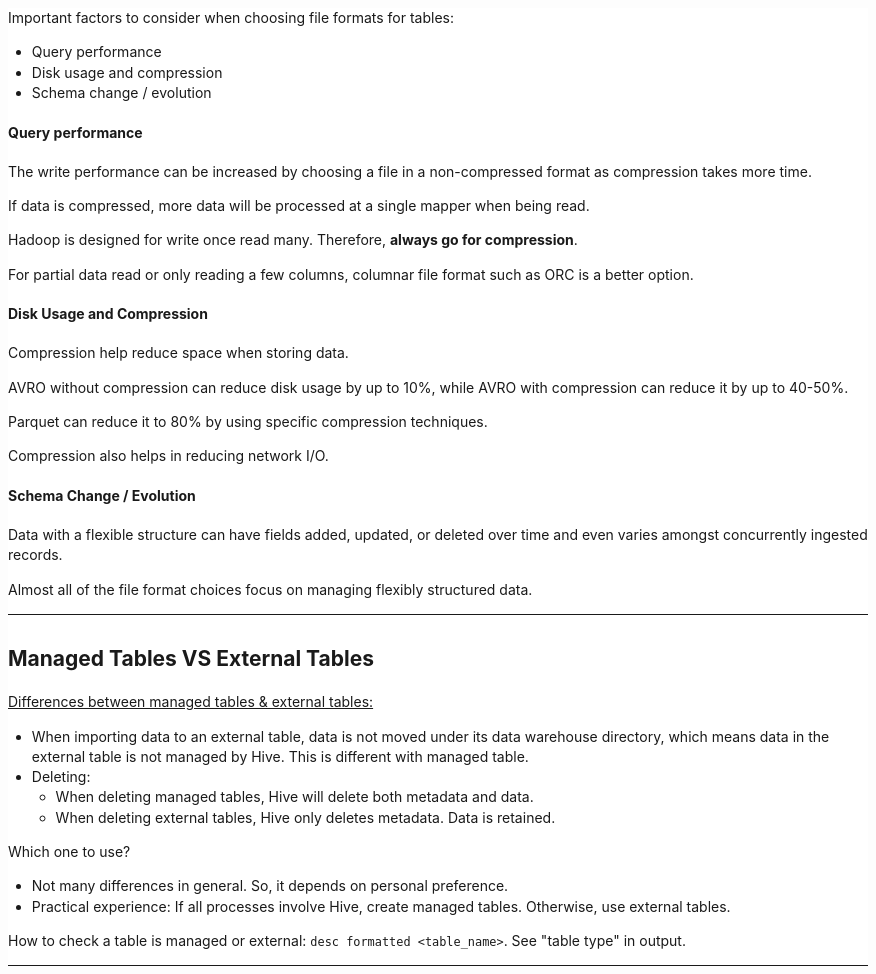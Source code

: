 Important factors to consider when choosing file formats for tables:

- Query performance
- Disk usage and compression
- Schema change / evolution

#### Query performance 

The write performance can be increased by choosing a file in a non-compressed format as compression takes more time.

If data is compressed, more data will be processed at a single mapper when being read.

Hadoop is designed for write once read many. Therefore, **always go for compression**.

For partial data read or only reading a few columns, columnar file format such as ORC is a better option.

#### Disk Usage and Compression

Compression help reduce space when storing data.

AVRO without compression can reduce disk usage by up to 10%, while AVRO with compression can reduce it by up to 40-50%.

Parquet can reduce it to 80% by using specific compression techniques. 

Compression also helps in reducing network I/O.

#### Schema Change / Evolution

Data with a flexible structure can have fields added, updated, or deleted over time and even varies amongst concurrently ingested records.

Almost all of the file format choices focus on managing flexibly structured data.  

---

## Managed Tables VS External Tables

[Differences between managed tables & external tables:](http://www.aboutyun.com/thread-7458-1-1.html)

- When importing data to an external table, data is not moved under its data warehouse directory, which means data in the external table is not managed by Hive. This is different with managed table.
- Deleting:
  - When deleting managed tables, Hive will delete both metadata and data.
  - When deleting external tables, Hive only deletes metadata. Data is retained.

Which one to use?

- Not many differences in general. So, it depends on personal preference.
- Practical experience: If all processes involve Hive, create managed tables. Otherwise, use external tables.

How to check a table is managed or external: `desc formatted <table_name>`. See "table type" in output.

---